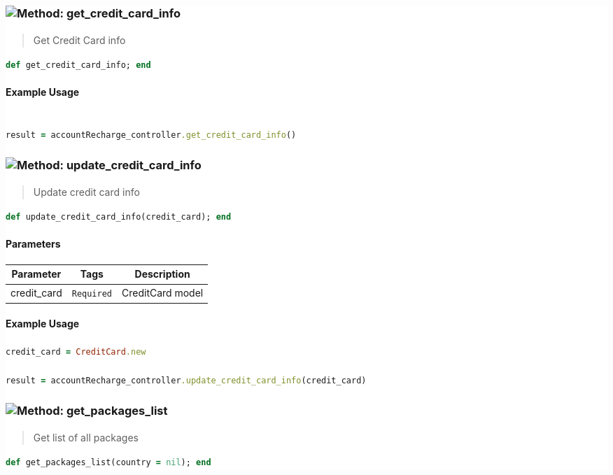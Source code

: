 ### <a name="get_credit_card_info"></a>![Method: ](https://apidocs.io/img/method.png ".AccountRechargeController.get_credit_card_info") get_credit_card_info

> Get Credit Card info


```ruby
def get_credit_card_info; end
```

#### Example Usage

```ruby

result = accountRecharge_controller.get_credit_card_info()

```


### <a name="update_credit_card_info"></a>![Method: ](https://apidocs.io/img/method.png ".AccountRechargeController.update_credit_card_info") update_credit_card_info

> Update credit card info


```ruby
def update_credit_card_info(credit_card); end
```

#### Parameters

| Parameter | Tags | Description |
|-----------|------|-------------|
| credit_card |  ``` Required ```  | CreditCard model |


#### Example Usage

```ruby
credit_card = CreditCard.new

result = accountRecharge_controller.update_credit_card_info(credit_card)

```


### <a name="get_packages_list"></a>![Method: ](https://apidocs.io/img/method.png ".AccountRechargeController.get_packages_list") get_packages_list

> Get list of all packages


```ruby
def get_packages_list(country = nil); end
```
